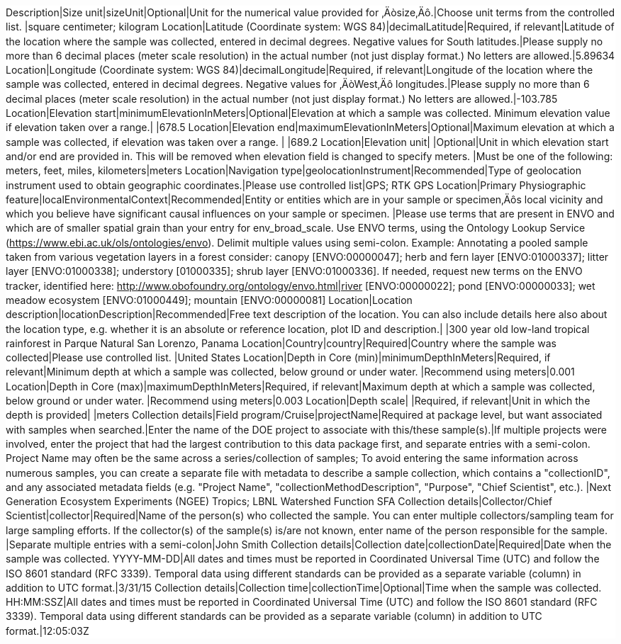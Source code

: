 Description|Size unit|sizeUnit|Optional|Unit for the numerical value provided for ‚Äòsize‚Äô.|Choose unit terms from the controlled list.  |square centimeter; kilogram
Location|Latitude (Coordinate system: WGS 84)|decimalLatitude|Required, if relevant|Latitude of the location where the sample was collected, entered in decimal degrees. Negative values for South latitudes.|Please supply no more than 6 decimal places (meter scale resolution) in the actual number (not just display format.) No letters are allowed.|5.89634
Location|Longitude (Coordinate system: WGS 84)|decimalLongitude|Required, if relevant|Longitude of the location where the sample was collected, entered in decimal degrees. Negative values for ‚ÄòWest‚Äô longitudes.|Please supply no more than 6 decimal places (meter scale resolution) in the actual number (not just display format.) No letters are allowed.|-103.785
Location|Elevation start|minimumElevationInMeters|Optional|Elevation at which a sample was collected. Minimum elevation value if elevation taken over a range.| |678.5
Location|Elevation end|maximumElevationInMeters|Optional|Maximum elevation at which a sample was collected, if elevation was taken over a range. | |689.2
Location|Elevation unit| |Optional|Unit in which elevation start and/or end are provided in. This will be removed when elevation field is changed to specify meters.  |Must be one of the following: meters, feet, miles, kilometers|meters
Location|Navigation type|geolocationInstrument|Recommended|Type of geolocation instrument used to obtain geographic coordinates.|Please use controlled list|GPS; RTK GPS
Location|Primary Physiographic feature|localEnvironmentalContext|Recommended|Entity or entities which are in your sample or specimen‚Äôs local vicinity and which you believe have significant causal influences on your sample or specimen. |Please use terms that are present in ENVO and which are of smaller spatial grain than your entry for env\_broad\_scale. Use ENVO terms, using the Ontology Lookup Service (https://www.ebi.ac.uk/ols/ontologies/envo). Delimit multiple values using semi-colon. Example: Annotating a pooled sample taken from various vegetation layers in a forest consider: canopy [ENVO:00000047]; herb and fern layer [ENVO:01000337]; litter layer [ENVO:01000338]; understory [01000335]; shrub layer [ENVO:01000336]. If needed, request new terms on the ENVO tracker, identified here: http://www.obofoundry.org/ontology/envo.html|river [ENVO:00000022]; pond [ENVO:00000033]; wet meadow ecosystem [ENVO:01000449]; mountain [ENVO:00000081]
Location|Location description|locationDescription|Recommended|Free text description of the location. You can also include details here also about the location type, e.g. whether it is an absolute or reference location, plot ID and description.| |300 year old low-land tropical rainforest in Parque Natural San Lorenzo, Panama
Location|Country|country|Required|Country where the sample was collected|Please use controlled list. |United States
Location|Depth in Core (min)|minimumDepthInMeters|Required, if relevant|Minimum depth at which a sample was collected, below ground or under water. |Recommend using meters|0.001
Location|Depth in Core (max)|maximumDepthInMeters|Required, if relevant|Maximum depth at which a sample was collected, below ground or under water. |Recommend using meters|0.003
Location|Depth scale| |Required, if relevant|Unit in which the depth is provided| |meters
Collection details|Field program/Cruise|projectName|Required at package level, but want associated with samples when searched.|Enter the name of the DOE project to associate with this/these sample(s).|If multiple projects were involved, enter the project that had the largest contribution to this data package first, and separate entries with a semi-colon. Project Name may often be the same across a series/collection of samples; To avoid entering the same information across numerous samples, you can create a separate file with metadata to describe a sample collection, which contains a "collectionID", and any associated metadata fields (e.g. "Project Name", "collectionMethodDescription", "Purpose", "Chief Scientist", etc.).  |Next Generation Ecosystem Experiments (NGEE) Tropics; LBNL Watershed Function SFA 
Collection details|Collector/Chief Scientist|collector|Required|Name of the person(s) who collected the sample. You can enter multiple collectors/sampling team for large sampling efforts. If the collector(s) of the sample(s) is/are not known, enter name of the person responsible for the sample. |Separate multiple entries with a semi-colon|John Smith
Collection details|Collection date|collectionDate|Required|Date when the sample was collected. YYYY-MM-DD|All dates and times must be reported in Coordinated Universal Time (UTC) and follow the ISO 8601 standard (RFC 3339). Temporal data using different standards can be provided as a separate variable (column) in addition to UTC format.|3/31/15
Collection details|Collection time|collectionTime|Optional|Time when the sample was collected. HH:MM:SSZ|All dates and times must be reported in Coordinated Universal Time (UTC) and follow the ISO 8601 standard (RFC 3339). Temporal data using different standards can be provided as a separate variable (column) in addition to UTC format.|12:05:03Z